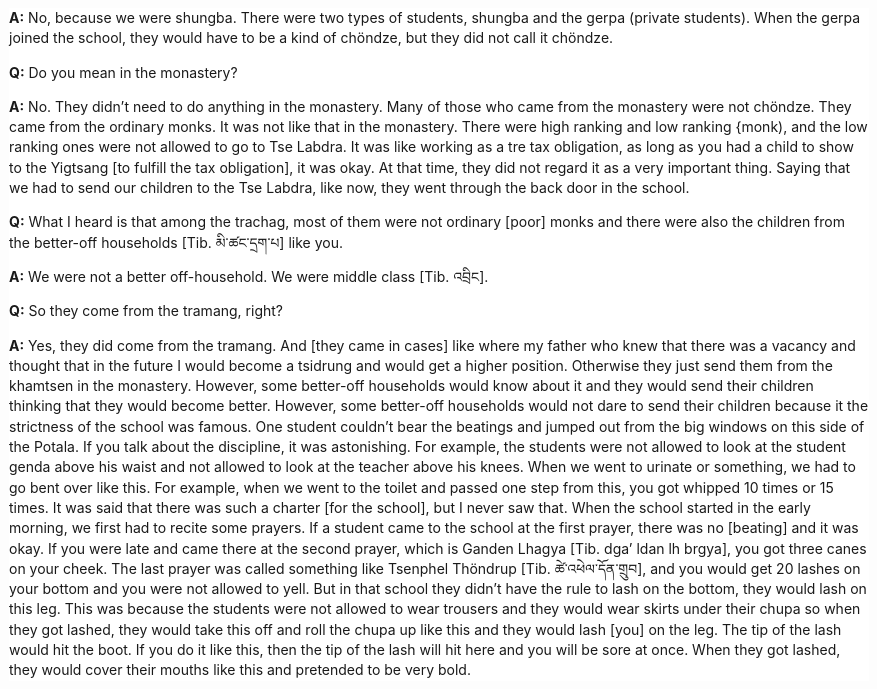 **A:**  No, because we were <span class="tooltip" data-text="[tib. གཞུང་པ] The name for the students in the Tse labdra school who were recruited by conscription from specified monasteries to be trained to become monk officials.">shungba</span>. There were two types of students, shungba and the <span class="tooltip" data-text="[sger pa] 1. Aristocrats, aristocratic families. 2. Private students in the government&#x27;s Tse labdra monk official training school.">gerpa</span> (private students). When the gerpa joined the school, they would have to be a kind of <span class="tooltip" data-text="[tib. ཆོས་མཛད] The title of monks who made a payment or gave gifts to secure exemption from the normal &quot;young monk&quot; work obligations. There were tratsang chöndze and khamtsen chöndze.">chöndze</span>, but they did not call it chöndze.   

**Q:**  Do you mean in the monastery?   

**A:**  No. They didn’t need to do anything in the monastery. Many of those who came from the monastery were not chöndze. They came from the ordinary monks. It was not like that in the monastery. There were high ranking and low ranking {monk), and the low ranking ones were not allowed to go to <span class="tooltip" data-text="[tib. རྩེ] The Potala Palace.">Tse</span> Labdra. It was like working as a <span class="tooltip" data-text="[tib. ཁྲལ] A tax.">tre</span> tax obligation, as long as you had a child to show to the <span class="tooltip" data-text="[tib. ཡིག་ཚང] The highest office dealing with monastic and religious affairs in the traditional Tibetan government. It is often called the Ecclesiastic Office. It was headed by 4 fourth rank monk officials called Trunyichemmo. The senior Trunyichemmo was called Ta Lama.">Yigtsang</span> [to fulfill the tax obligation], it was okay. At that time, they did not regard it as a very important thing. Saying that we had to send our children to the Tse Labdra, like now, they went through the back door in the school.   

**Q:**  What I heard is that among the <span class="tooltip" data-text="[tib. གྲྭ་འཕྱགས] 1. Monks conscripted by the government to undergo training to become monk officials in the traditional Tibetan government. 2. Boys conscripted to becomes monks in a monastery.">trachag</span>, most of them were not ordinary [poor] monks and there were also the children from the better-off households [Tib. མི་ཚང་དྲག་པ] like you.   

**A:**  We were not a better off-household. We were middle class [Tib. འབྲིང].   

**Q:**  So they come from the <span class="tooltip" data-text="[tib. གྲྭ་དམངས] An ordinary or common monk.">tramang</span>, right?  

**A:**  Yes, they did come from the tramang. And [they came in cases] like where my father who knew that there was a vacancy and thought that in the future I would become a <span class="tooltip" data-text="[tib. རྩེ་དྲུང] A monk official in the Tibetan government.">tsidrung</span> and would get a higher position. Otherwise they just send them from the <span class="tooltip" data-text="[tib. ཁང་ཚན] A monastic residential unit in which monks from specific geographic areas lived. These were corporate entities with property and internal officials. Some large khamtsen had smaller subordinate units called mi tshan. Khamtsen were part of tratsang (colleges). For example, Hamdong Khamtsen was part of Gomang College in Drepung Monastery.">khamtsen</span> in the monastery. However, some better-off households would know about it and they would send their children thinking that they would become better. However, some better-off households would not dare to send their children because it the strictness of the school was famous. One student couldn’t bear the beatings and jumped out from the big windows on this side of the Potala. If you talk about the discipline, it was astonishing. For example, the students were not allowed to look at the student <span class="tooltip" data-text="[tib. རྒན་བདག] A senior student placed in charge of other students.">genda</span> above his waist and not allowed to look at the teacher above his knees. When we went to urinate or something, we had to go bent over like this. For example, when we went to the toilet and passed one step from this, you got whipped 10 times or 15 times. It was said that there was such a charter [for the school], but I never saw that. When the school started in the early morning, we first had to recite some prayers. If a student came to the school at the first prayer, there was no [beating] and it was okay. If you were late and came there at the second prayer, which is Ganden Lhagya [Tib. dga’ ldan lh brgya], you got three canes on your cheek. The last prayer was called something like Tsenphel Thöndrup [Tib. ཚེ་འཕེལ་དོན་གྲུབ], and you would get 20 lashes on your bottom and you were not allowed to yell. But in that school they didn’t have the rule to lash on the bottom, they would lash on this leg. This was because the students were not allowed to wear trousers and they would wear skirts under their <span class="tooltip" data-text="[tib. ཕྱུ་པ] The traditional Tibetan men and women&#x27;s dress. It is like a robe that is tied at the waist. Both men and women wear such dresses, although they differ slightly in color and in style.">chupa</span> so when they got lashed, they would take this off and roll the chupa up like this and they would lash [you] on the leg. The tip of the lash would hit the boot. If you do it like this, then the tip of the lash will hit here and you will be sore at once. When they got lashed, they would cover their mouths like this and pretended to be very bold.   
